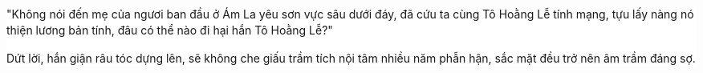 "Không nói đến mẹ của ngươi ban đầu ở Ám La yêu sơn vực sâu dưới đáy, đã cứu ta cùng Tô Hoằng Lễ tính mạng, tựu lấy nàng nó thiện lương bản tính, đâu có thể nào đi hại hắn Tô Hoằng Lễ?"

Dứt lời, hắn giận râu tóc dựng lên, sẽ không che giấu trầm tích nội tâm nhiều năm phẫn hận, sắc mặt đều trở nên âm trầm đáng sợ.




